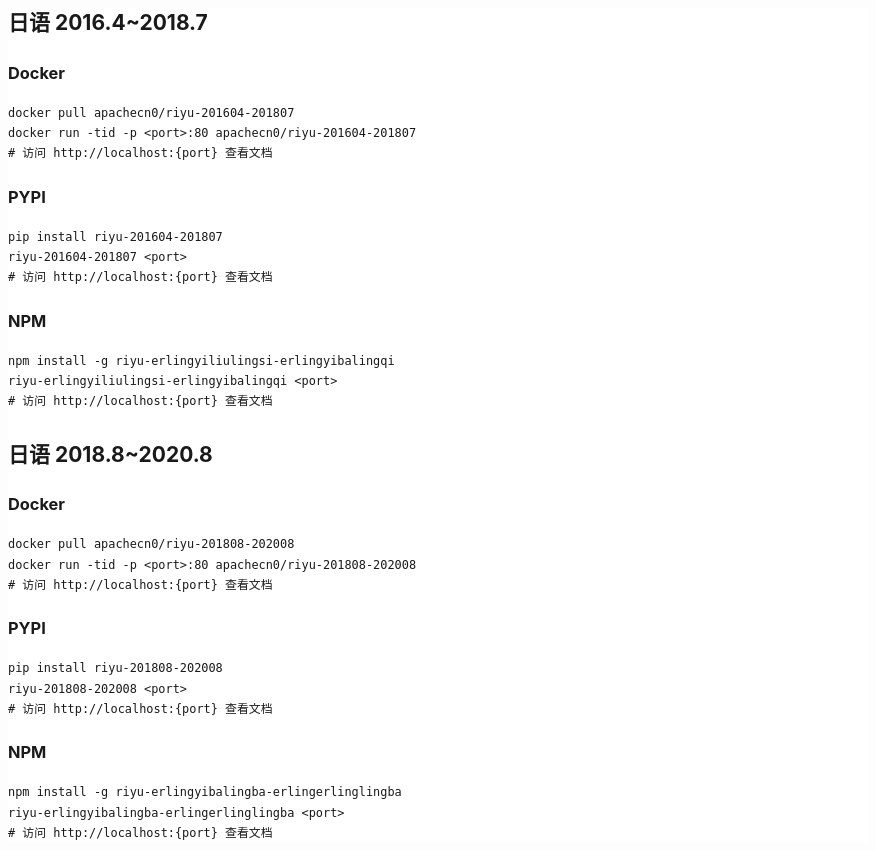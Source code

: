 ## 日语 2016.4~2018.7


### Docker

```
docker pull apachecn0/riyu-201604-201807
docker run -tid -p <port>:80 apachecn0/riyu-201604-201807
# 访问 http://localhost:{port} 查看文档
```

### PYPI

```
pip install riyu-201604-201807
riyu-201604-201807 <port>
# 访问 http://localhost:{port} 查看文档
```

### NPM

```
npm install -g riyu-erlingyiliulingsi-erlingyibalingqi
riyu-erlingyiliulingsi-erlingyibalingqi <port>
# 访问 http://localhost:{port} 查看文档
```

## 日语 2018.8~2020.8


### Docker

```
docker pull apachecn0/riyu-201808-202008
docker run -tid -p <port>:80 apachecn0/riyu-201808-202008
# 访问 http://localhost:{port} 查看文档
```

### PYPI

```
pip install riyu-201808-202008
riyu-201808-202008 <port>
# 访问 http://localhost:{port} 查看文档
```

### NPM

```
npm install -g riyu-erlingyibalingba-erlingerlinglingba
riyu-erlingyibalingba-erlingerlinglingba <port>
# 访问 http://localhost:{port} 查看文档
```
